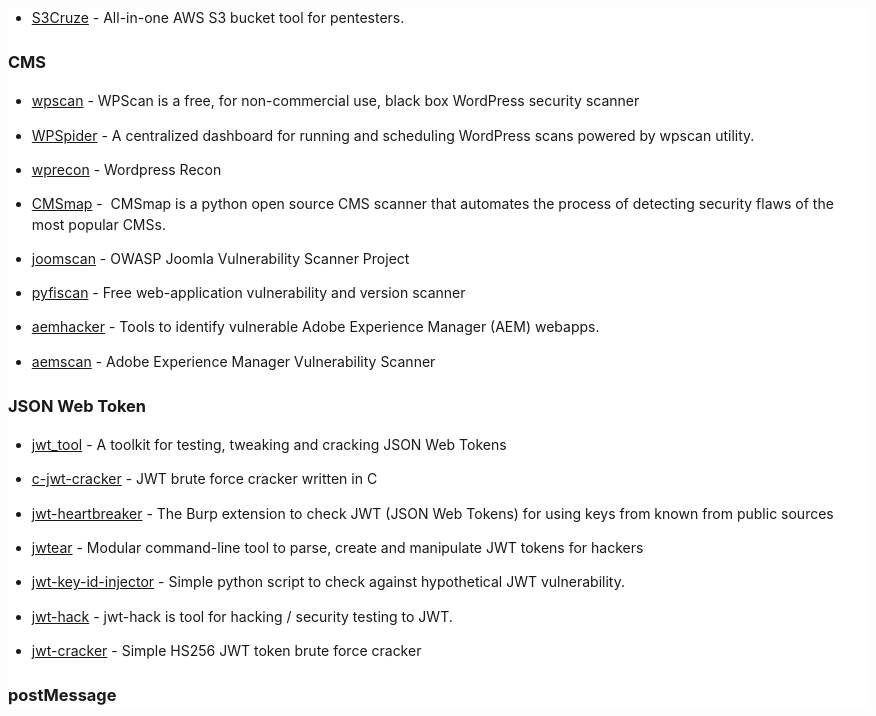 - [S3Cruze](https://github.com/JR0ch17/S3Cruze) - All-in-one AWS S3 bucket tool for pentesters.

  

### CMS

  

- [wpscan](https://github.com/wpscanteam/wpscan) - WPScan is a free, for non-commercial use, black box WordPress security scanner

- [WPSpider](https://github.com/cyc10n3/WPSpider) - A centralized dashboard for running and scheduling WordPress scans powered by wpscan utility.

- [wprecon](https://github.com/blackcrw/wprecon) - Wordpress Recon

- [CMSmap](https://github.com/Dionach/CMSmap) -  CMSmap is a python open source CMS scanner that automates the process of detecting security flaws of the most popular CMSs.

- [joomscan](https://github.com/OWASP/joomscan) - OWASP Joomla Vulnerability Scanner Project

- [pyfiscan](https://github.com/fgeek/pyfiscan) - Free web-application vulnerability and version scanner

- [aemhacker](https://github.com/0ang3el/aem-hacker) - Tools to identify vulnerable Adobe Experience Manager (AEM) webapps.

- [aemscan](https://github.com/Raz0r/aemscan) - Adobe Experience Manager Vulnerability Scanner

  
  

### JSON Web Token

  

- [jwt_tool](https://github.com/ticarpi/jwt_tool) - A toolkit for testing, tweaking and cracking JSON Web Tokens

- [c-jwt-cracker](https://github.com/brendan-rius/c-jwt-cracker) - JWT brute force cracker written in C

- [jwt-heartbreaker](https://github.com/wallarm/jwt-heartbreaker) - The Burp extension to check JWT (JSON Web Tokens) for using keys from known from public sources

- [jwtear](https://github.com/KINGSABRI/jwtear) - Modular command-line tool to parse, create and manipulate JWT tokens for hackers

- [jwt-key-id-injector](https://github.com/dariusztytko/jwt-key-id-injector) - Simple python script to check against hypothetical JWT vulnerability.

- [jwt-hack](https://github.com/hahwul/jwt-hack) - jwt-hack is tool for hacking / security testing to JWT.

- [jwt-cracker](https://github.com/lmammino/jwt-cracker) - Simple HS256 JWT token brute force cracker

  

### postMessage

  
